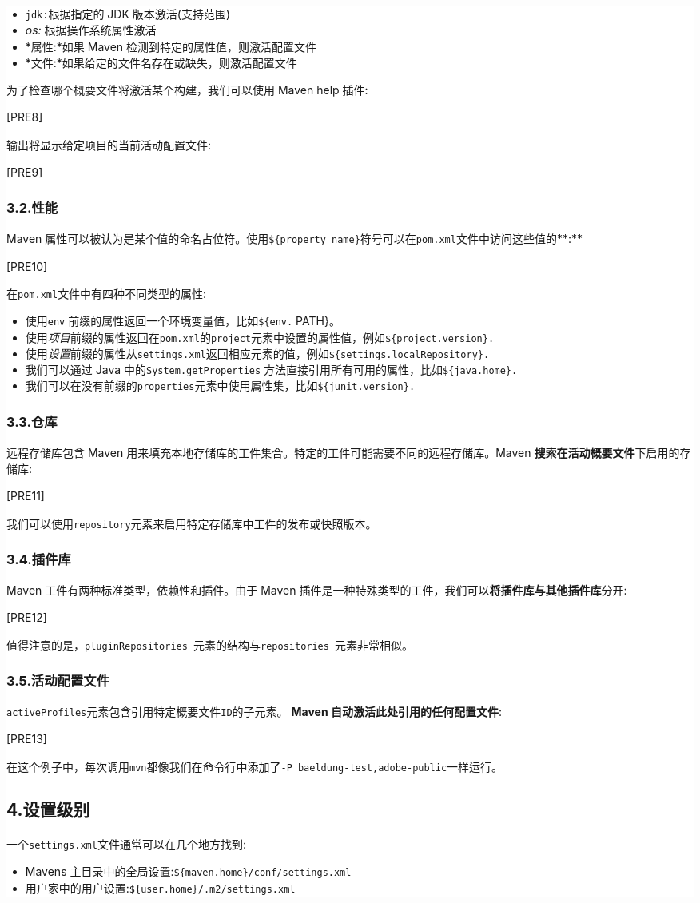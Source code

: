 *   `jdk:`根据指定的 JDK 版本激活(支持范围)
*   *os:* 根据操作系统属性激活
*   *属性:*如果 Maven 检测到特定的属性值，则激活配置文件
*   *文件:*如果给定的文件名存在或缺失，则激活配置文件

为了检查哪个概要文件将激活某个构建，我们可以使用 Maven help 插件:

[PRE8]

输出将显示给定项目的当前活动配置文件:

[PRE9]

### 3.2.性能

Maven 属性可以被认为是某个值的命名占位符。使用`${property_name}`符号可以在`pom.xml`文件中访问这些值的**:**

[PRE10]

在`pom.xml`文件中有四种不同类型的属性:

*   使用`env` 前缀的属性返回一个环境变量值，比如`${env.` PATH}。
*   使用*项目*前缀的属性返回在`pom.xml`的`project`元素中设置的属性值，例如`${project.version}.`
*   使用*设置*前缀的属性从`settings.xml`返回相应元素的值，例如`${settings.localRepository}.`
*   我们可以通过 Java 中的`System.getProperties` 方法直接引用所有可用的属性，比如`${java.home}.`
*   我们可以在没有前缀的`properties`元素中使用属性集，比如`${junit.version}.`

### 3.3.仓库

远程存储库包含 Maven 用来填充本地存储库的工件集合。特定的工件可能需要不同的远程存储库。Maven **搜索在活动概要文件**下启用的存储库:

[PRE11]

我们可以使用`repository`元素来启用特定存储库中工件的发布或快照版本。

### 3.4.插件库

Maven 工件有两种标准类型，依赖性和插件。由于 Maven 插件是一种特殊类型的工件，我们可以**将插件库与其他插件库**分开:

[PRE12]

值得注意的是，`pluginRepositories `元素的结构与`repositories `元素非常相似。

### 3.5.活动配置文件

`activeProfiles`元素包含引用特定概要文件`ID`的子元素。 **Maven 自动激活此处引用的任何配置文件**:

[PRE13]

在这个例子中，每次调用`mvn`都像我们在命令行中添加了`-P baeldung-test,adobe-public`一样运行。

## 4.设置级别

一个`settings.xml`文件通常可以在几个地方找到:

*   Mavens 主目录中的全局设置:`${maven.home}/conf/settings.xml`
*   用户家中的用户设置:`${user.home}/.m2/settings.xml`
